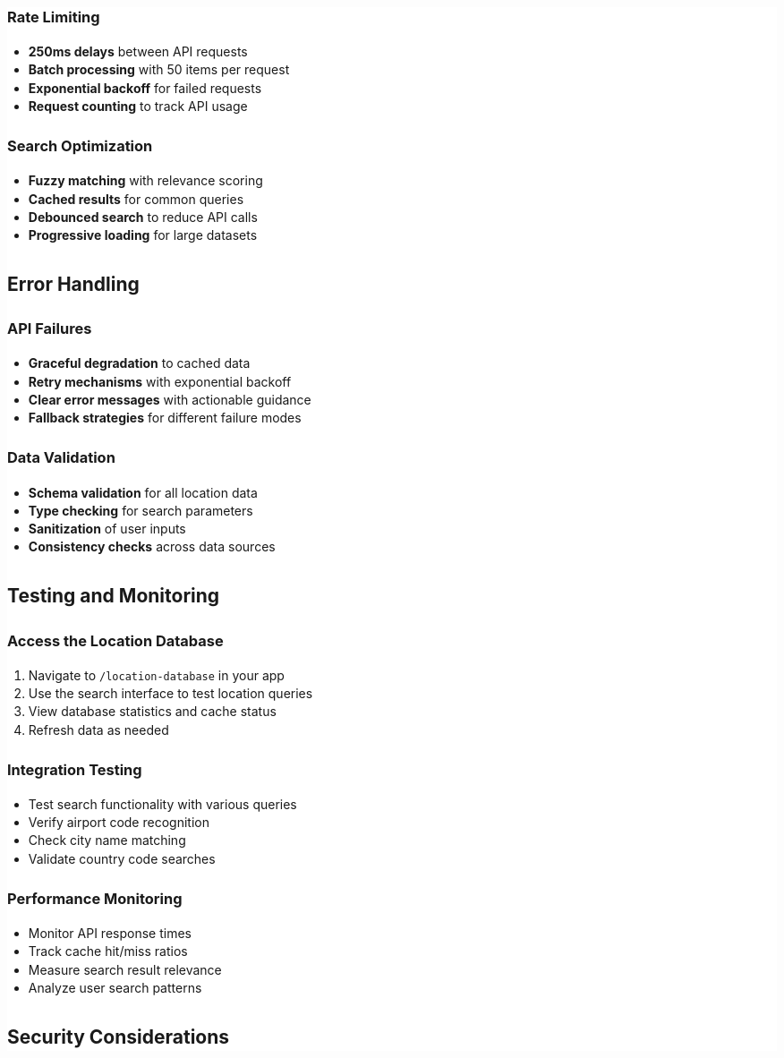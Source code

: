 ### Rate Limiting
- **250ms delays** between API requests
- **Batch processing** with 50 items per request
- **Exponential backoff** for failed requests
- **Request counting** to track API usage

### Search Optimization
- **Fuzzy matching** with relevance scoring
- **Cached results** for common queries
- **Debounced search** to reduce API calls
- **Progressive loading** for large datasets

## Error Handling

### API Failures
- **Graceful degradation** to cached data
- **Retry mechanisms** with exponential backoff
- **Clear error messages** with actionable guidance
- **Fallback strategies** for different failure modes

### Data Validation
- **Schema validation** for all location data
- **Type checking** for search parameters
- **Sanitization** of user inputs
- **Consistency checks** across data sources

## Testing and Monitoring

### Access the Location Database
1. Navigate to `/location-database` in your app
2. Use the search interface to test location queries
3. View database statistics and cache status
4. Refresh data as needed

### Integration Testing
- Test search functionality with various queries
- Verify airport code recognition
- Check city name matching
- Validate country code searches

### Performance Monitoring
- Monitor API response times
- Track cache hit/miss ratios
- Measure search result relevance
- Analyze user search patterns

## Security Considerations
